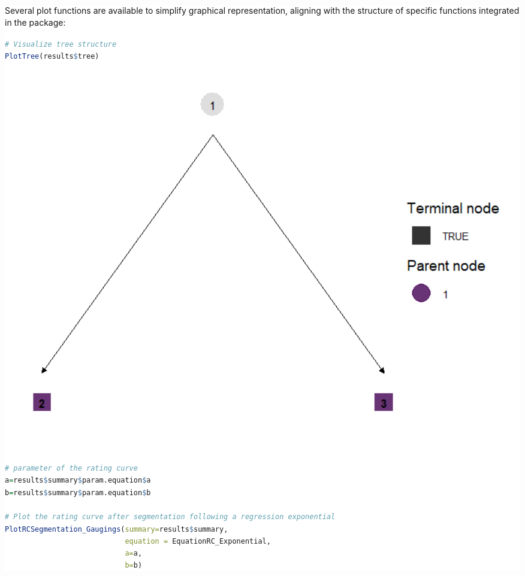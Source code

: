 Several plot functions are available to simplify graphical
representation, aligning with the structure of specific functions
integrated in the package:

``` r
# Visualize tree structure
PlotTree(results$tree)
```

<img src="man/readme/README-unnamed-chunk-8-1.png" width="100%" />

``` r

# parameter of the rating curve 
a=results$summary$param.equation$a
b=results$summary$param.equation$b

# Plot the rating curve after segmentation following a regression exponential
PlotRCSegmentation_Gaugings(summary=results$summary,
                            equation = EquationRC_Exponential,
                            a=a,
                            b=b)
```
